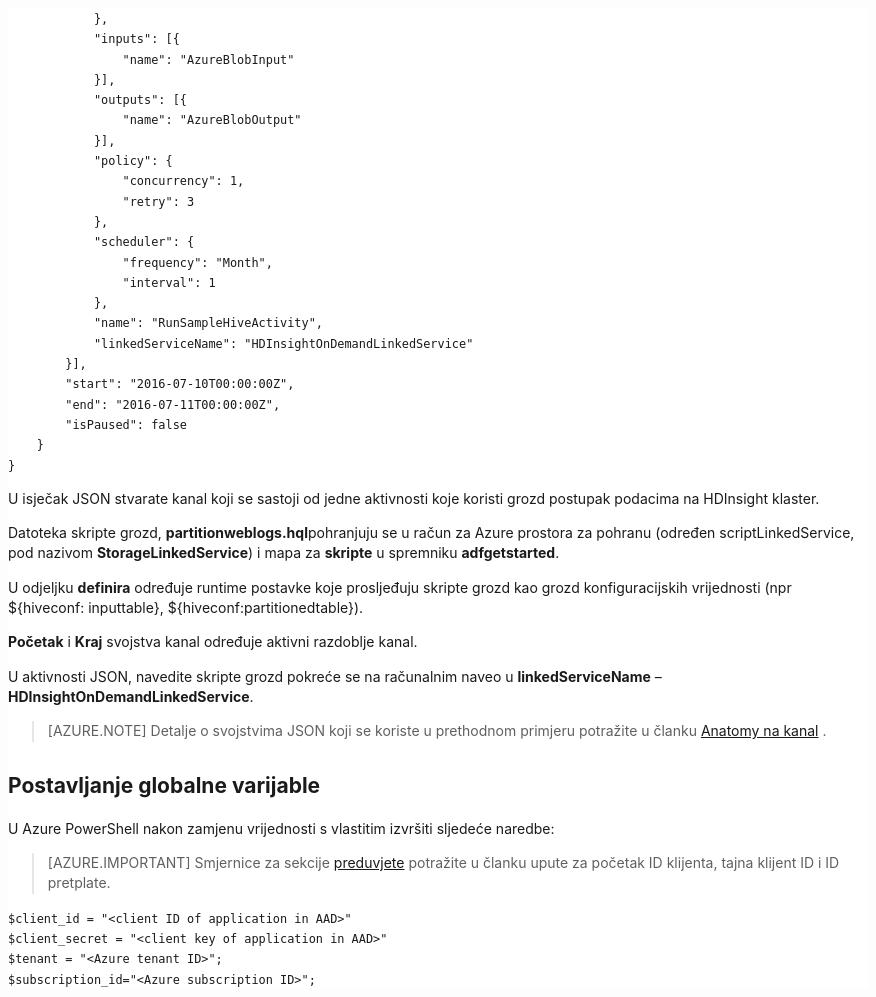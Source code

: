                 },
                "inputs": [{
                    "name": "AzureBlobInput"
                }],
                "outputs": [{
                    "name": "AzureBlobOutput"
                }],
                "policy": {
                    "concurrency": 1,
                    "retry": 3
                },
                "scheduler": {
                    "frequency": "Month",
                    "interval": 1
                },
                "name": "RunSampleHiveActivity",
                "linkedServiceName": "HDInsightOnDemandLinkedService"
            }],
            "start": "2016-07-10T00:00:00Z",
            "end": "2016-07-11T00:00:00Z",
            "isPaused": false
        }
    }

U isječak JSON stvarate kanal koji se sastoji od jedne aktivnosti koje koristi grozd postupak podacima na HDInsight klaster.

Datoteka skripte grozd, **partitionweblogs.hql**pohranjuju se u račun za Azure prostora za pohranu (određen scriptLinkedService, pod nazivom **StorageLinkedService**) i mapa za **skripte** u spremniku **adfgetstarted**.

U odjeljku **definira** određuje runtime postavke koje prosljeđuju skripte grozd kao grozd konfiguracijskih vrijednosti (npr ${hiveconf: inputtable}, ${hiveconf:partitionedtable}).

**Početak** i **Kraj** svojstva kanal određuje aktivni razdoblje kanal.

U aktivnosti JSON, navedite skripte grozd pokreće se na računalnim naveo u **linkedServiceName** – **HDInsightOnDemandLinkedService**.

> [AZURE.NOTE] Detalje o svojstvima JSON koji se koriste u prethodnom primjeru potražite u članku [Anatomy na kanal](data-factory-create-pipelines.md#anatomy-of-a-pipeline) . 

## <a name="set-global-variables"></a>Postavljanje globalne varijable

U Azure PowerShell nakon zamjenu vrijednosti s vlastitim izvršiti sljedeće naredbe:

> [AZURE.IMPORTANT] Smjernice za sekcije [preduvjete](#prerequisites) potražite u članku upute za početak ID klijenta, tajna klijent ID i ID pretplate.   

    $client_id = "<client ID of application in AAD>"
    $client_secret = "<client key of application in AAD>"
    $tenant = "<Azure tenant ID>";
    $subscription_id="<Azure subscription ID>";
